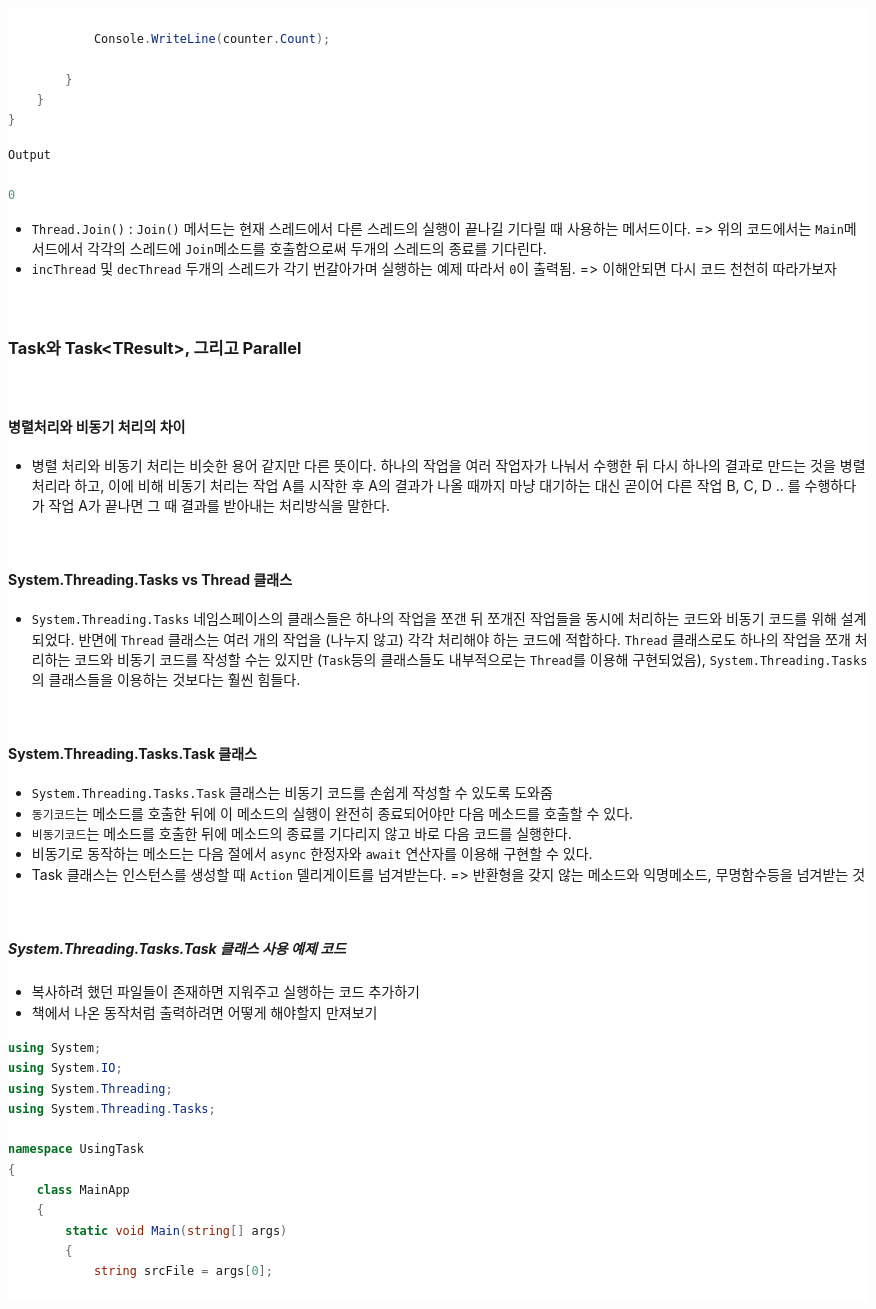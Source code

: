 ```csharp

            Console.WriteLine(counter.Count);

        }
    }
}
```

```java
Output

0
```

- `Thread.Join()` : `Join()` 메서드는 현재 스레드에서 다른 스레드의 실행이 끝나길 기다릴 때 사용하는 메서드이다. => 위의 코드에서는 `Main`메서드에서 각각의 스레드에 `Join`메소드를 호출함으로써 두개의 스레드의 종료를 기다린다.
- `incThread` 및 `decThread` 두개의 스레드가 각기 번갈아가며 실행하는 예제 따라서 `0`이 출력됨. => 이해안되면 다시 코드 천천히 따라가보자

<br />

### Task와 Task\<TResult>, 그리고 Parallel

<br />

#### 병렬처리와 비동기 처리의 차이

- 병렬 처리와 비동기 처리는 비슷한 용어 같지만 다른 뜻이다. 하나의 작업을 여러 작업자가 나눠서 수행한 뒤 다시 하나의 결과로 만드는 것을 병렬 처리라 하고, 이에 비해 비동기 처리는 작업 A를 시작한 후 A의 결과가 나올 때까지 마냥 대기하는 대신 곧이어 다른 작업 B, C, D .. 를 수행하다가 작업 A가 끝나면 그 때 결과를 받아내는 처리방식을 말한다.

<br />

#### System.Threading.Tasks vs Thread 클래스

- `System.Threading.Tasks` 네임스페이스의 클래스들은 하나의 작업을 쪼갠 뒤 쪼개진 작업들을 동시에 처리하는 코드와 비동기 코드를 위해 설계되었다. 반면에 `Thread` 클래스는 여러 개의 작업을 (나누지 않고) 각각 처리해야 하는 코드에 적합하다. `Thread` 클래스로도 하나의 작업을 쪼개 처리하는 코드와 비동기 코드를 작성할 수는 있지만 (`Task`등의 클래스들도 내부적으로는 `Thread`를 이용해 구현되었음), `System.Threading.Tasks`의 클래스들을 이용하는 것보다는 훨씬 힘들다. 

<br />

#### System.Threading.Tasks.Task 클래스

- `System.Threading.Tasks.Task` 클래스는 비동기 코드를 손쉽게 작성할 수 있도록 도와줌 
- `동기코드`는 메소드를 호출한 뒤에 이 메소드의 실행이 완전히 종료되어야만 다음 메소드를 호출할 수 있다.
- `비동기코드`는 메소드를 호출한 뒤에 메소드의 종료를 기다리지 않고 바로 다음 코드를 실행한다.
- 비동기로 동작하는 메소드는 다음 절에서 `async` 한정자와 `await` 연산자를 이용해 구현할 수 있다. 
- Task 클래스는 인스턴스를 생성할 때 `Action` 델리게이트를 넘겨받는다. => 반환형을 갖지 않는 메소드와 익명메소드, 무명함수등을 넘겨받는 것

<br />

##### System.Threading.Tasks.Task 클래스 사용 예제 코드
- 복사하려 했던 파일들이 존재하면 지워주고 실행하는 코드 추가하기
- 책에서 나온 동작처럼 출력하려면 어떻게 해야할지 만져보기

```csharp
using System;
using System.IO;
using System.Threading;
using System.Threading.Tasks;

namespace UsingTask
{
    class MainApp
    {
        static void Main(string[] args)
        {
            string srcFile = args[0];
            
```